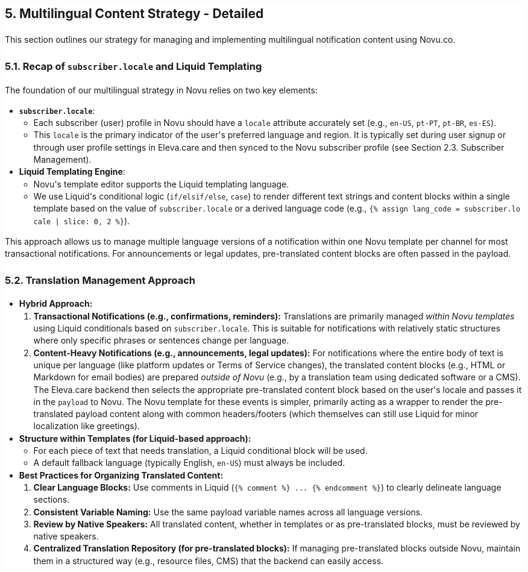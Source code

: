 ## 5. Multilingual Content Strategy - Detailed

This section outlines our strategy for managing and implementing multilingual notification content using Novu.co.

### 5.1. Recap of `subscriber.locale` and Liquid Templating

The foundation of our multilingual strategy in Novu relies on two key elements:

- **`subscriber.locale`**:
  - Each subscriber (user) profile in Novu should have a `locale` attribute accurately set (e.g., `en-US`, `pt-PT`, `pt-BR`, `es-ES`).
  - This `locale` is the primary indicator of the user's preferred language and region. It is typically set during user signup or through user profile settings in Eleva.care and then synced to the Novu subscriber profile (see Section 2.3. Subscriber Management).
- **Liquid Templating Engine**:
  - Novu's template editor supports the Liquid templating language.
  - We use Liquid's conditional logic (`if/elsif/else`, `case`) to render different text strings and content blocks within a single template based on the value of `subscriber.locale` or a derived language code (e.g., `{% assign lang_code = subscriber.locale | slice: 0, 2 %}`).

This approach allows us to manage multiple language versions of a notification within one Novu template per channel for most transactional notifications. For announcements or legal updates, pre-translated content blocks are often passed in the payload.

### 5.2. Translation Management Approach

- **Hybrid Approach:**
  1.  **Transactional Notifications (e.g., confirmations, reminders):** Translations are primarily managed _within Novu templates_ using Liquid conditionals based on `subscriber.locale`. This is suitable for notifications with relatively static structures where only specific phrases or sentences change per language.
  2.  **Content-Heavy Notifications (e.g., announcements, legal updates):** For notifications where the entire body of text is unique per language (like platform updates or Terms of Service changes), the translated content blocks (e.g., HTML or Markdown for email bodies) are prepared _outside of Novu_ (e.g., by a translation team using dedicated software or a CMS). The Eleva.care backend then selects the appropriate pre-translated content block based on the user's locale and passes it in the `payload` to Novu. The Novu template for these events is simpler, primarily acting as a wrapper to render the pre-translated payload content along with common headers/footers (which themselves can still use Liquid for minor localization like greetings).
- **Structure within Templates (for Liquid-based approach):**
  - For each piece of text that needs translation, a Liquid conditional block will be used.
  - A default fallback language (typically English, `en-US`) must always be included.
- **Best Practices for Organizing Translated Content:**
  1.  **Clear Language Blocks:** Use comments in Liquid (`{% comment %} ... {% endcomment %}`) to clearly delineate language sections.
  2.  **Consistent Variable Naming:** Use the same payload variable names across all language versions.
  3.  **Review by Native Speakers:** All translated content, whether in templates or as pre-translated blocks, must be reviewed by native speakers.
  4.  **Centralized Translation Repository (for pre-translated blocks):** If managing pre-translated blocks outside Novu, maintain them in a structured way (e.g., resource files, CMS) that the backend can easily access.
